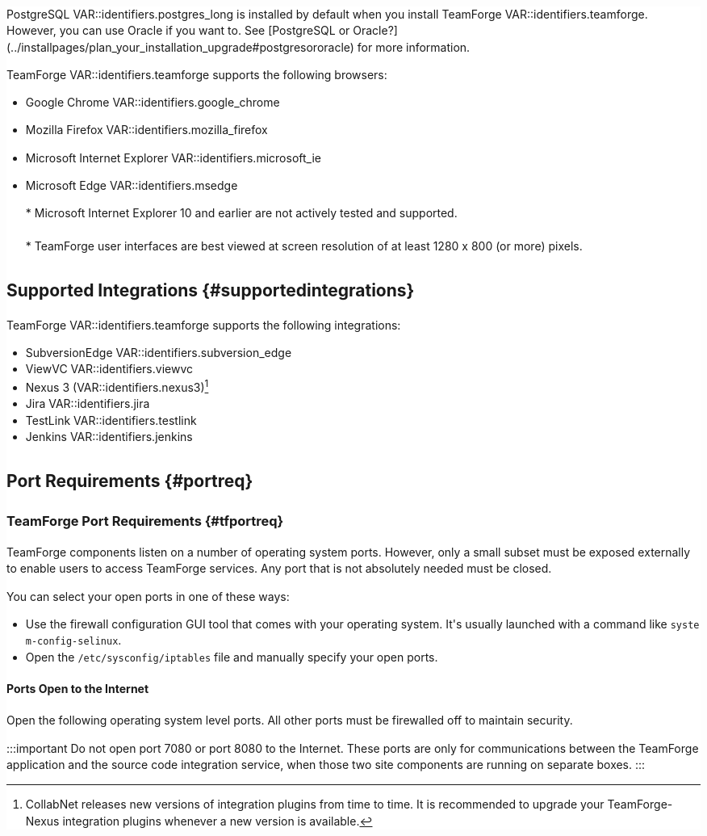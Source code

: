   <div class="well well-sm" markdown="1">
  PostgreSQL VAR::identifiers.postgres_long is installed by default when you install TeamForge VAR::identifiers.teamforge. However, you can use Oracle if you want to. See [PostgreSQL or Oracle?](../installpages/plan_your_installation_upgrade#postgresororacle) for more information.
  </div>

TeamForge VAR::identifiers.teamforge supports the following browsers:
* Google Chrome VAR::identifiers.google_chrome
* Mozilla Firefox VAR::identifiers.mozilla_firefox
* Microsoft Internet Explorer VAR::identifiers.microsoft_ie
* Microsoft Edge VAR::identifiers.msedge

  <div class="well well-sm" markdown="1">
    * Microsoft Internet Explorer 10 and earlier are not actively tested and supported.<br></br>
    * TeamForge user interfaces are best viewed at screen resolution of at least 1280 x 800 (or more) pixels.
  </div>




## Supported Integrations {#supportedintegrations}

TeamForge VAR::identifiers.teamforge supports the following integrations:

* SubversionEdge VAR::identifiers.subversion_edge
* ViewVC VAR::identifiers.viewvc
* Nexus 3 (VAR::identifiers.nexus3)[^3]  
* Jira VAR::identifiers.jira
* TestLink VAR::identifiers.testlink
* Jenkins VAR::identifiers.jenkins 

## Port Requirements {#portreq}

### TeamForge Port Requirements {#tfportreq}

TeamForge components listen on a number of operating system ports. However, only a small subset must be exposed externally to enable users to access TeamForge services. Any port that is not absolutely needed must be closed.

You can select your open ports in one of these ways:
* Use the firewall configuration GUI tool that comes with your operating system. It's usually launched with a command like `system-config-selinux`.
* Open the `/etc/sysconfig/iptables` file and manually specify your open ports.

#### Ports Open to the Internet

Open the following operating system level ports. All other ports must be firewalled off to maintain security.

:::important
Do not open port 7080 or port 8080 to the Internet. These ports are only for communications between the TeamForge application and the source code integration service, when those two site components are running on separate boxes.
:::


[^1]: TeamForge 19.2 and later used OpenJDK (it no longer uses Oracle JRE). It is recommended to remove the  `JAVA_HOME` token, if added to your `site-options.conf` file. TeamForge uses the default `JAVA_HOME` which is set to the OpenJDK path.
[^2]: TeamForge VAR::identifiers.teamforge supports Review Board VAR::identifiers.review_board_os76 on VAR::identifiers.rhel_centos_now and Review Board VAR::identifiers.review_board_os610 on VAR::identifiers.rhel_centos_past.
[^3]: CollabNet releases new versions of integration plugins from time to time. It is recommended to upgrade your TeamForge-Nexus integration plugins whenever a new version is available.